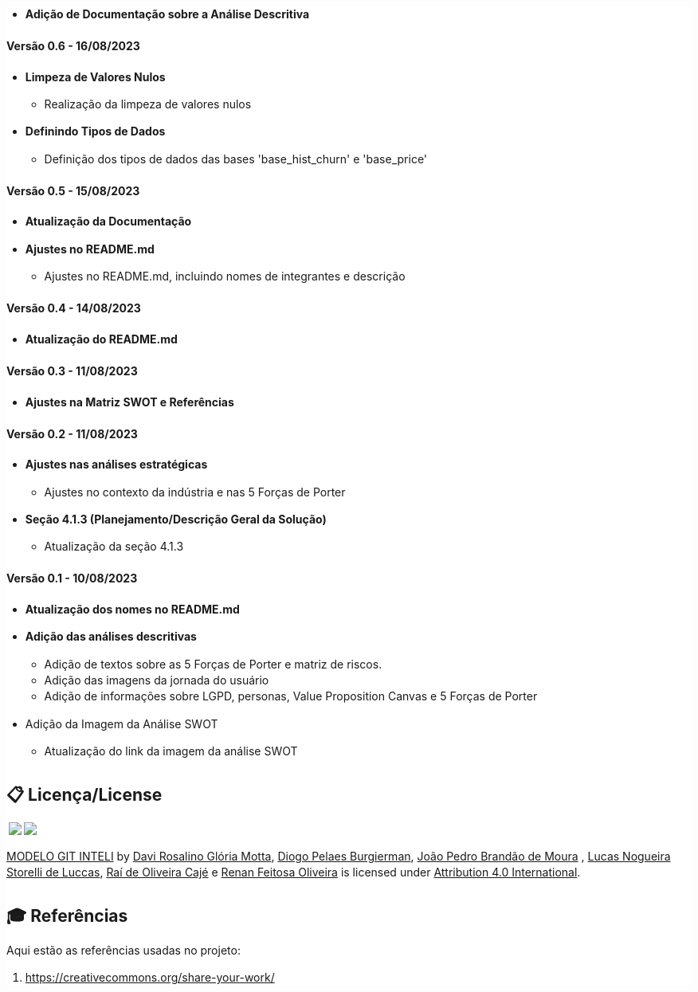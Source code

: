 - **Adição de Documentação sobre a Análise Descritiva**

#### Versão 0.6 - 16/08/2023

- **Limpeza de Valores Nulos**
  - Realização da limpeza de valores nulos

- **Definindo Tipos de Dados**
  - Definição dos tipos de dados das bases 'base_hist_churn' e 'base_price' 

#### Versão 0.5 - 15/08/2023

- **Atualização da Documentação**

- **Ajustes no README.md**
  - Ajustes no README.md, incluindo nomes de integrantes e descrição 

#### Versão 0.4 - 14/08/2023

- **Atualização do README.md**

#### Versão 0.3 - 11/08/2023

- **Ajustes na Matriz SWOT e Referências**

#### Versão 0.2 - 11/08/2023

- **Ajustes nas análises estratégicas**
  - Ajustes no contexto da indústria e nas 5 Forças de Porter 

- **Seção 4.1.3 (Planejamento/Descrição Geral da Solução)**
  - Atualização da seção 4.1.3

#### Versão 0.1 - 10/08/2023

- **Atualização dos nomes no README.md**

- **Adição das análises descritivas**
  - Adição de textos sobre as 5 Forças de Porter e matriz de riscos.
  - Adição das imagens da jornada do usuário
  - Adição de informações sobre LGPD, personas, Value Proposition Canvas e 5 Forças de Porter 
- Adição da Imagem da Análise SWOT
  - Atualização do link da imagem da análise SWOT 
	

## 📋 Licença/License

<img style="height:22px!important;margin-left:3px;vertical-align:text-bottom;" src="https://mirrors.creativecommons.org/presskit/icons/cc.svg?ref=chooser-v1"><img style="height:22px!important;margin-left:3px;vertical-align:text-bottom;" src="https://mirrors.creativecommons.org/presskit/icons/by.svg?ref=chooser-v1"><p xmlns:cc="http://creativecommons.org/ns#" xmlns:dct="http://purl.org/dc/terms/"><a property="dct:title" rel="cc:attributionURL" href="https://github.com/Spidus/Teste_Final_1">MODELO GIT INTELI</a> by <a rel="cc:attributionURL dct:creator" property="cc:attributionName" href="https://www.linkedin.com/in/davi-motta-53bba618b//">Davi Rosalino Glória Motta</a>, <a href="https://www.linkedin.com/in/diogo-pelaes-a34593279/">Diogo Pelaes Burgierman</a>, <a href="https://www.linkedin.com/in/jo%C3%A3o-pedro-brand%C3%A3o-de-moura-338636215/">João Pedro Brandão de Moura</a> , <a href="https://www.linkedin.com/in/lucasdeluccas/">Lucas Nogueira Storelli de Luccas</a>, <a href="https://www.linkedin.com/in/raideoliveira/">Raí de Oliveira Cajé</a> e <a href="https://www.linkedin.com/in/renan-feitosa-44328524a/">Renan Feitosa Oliveira</a> is licensed under <a href="http://creativecommons.org/licenses/by/4.0/?ref=chooser-v1" target="_blank" rel="license noopener noreferrer" style="display:inline-block;">Attribution 4.0 International</a>.</p>

## 🎓 Referências

Aqui estão as referências usadas no projeto:

1. <https://creativecommons.org/share-your-work/>
